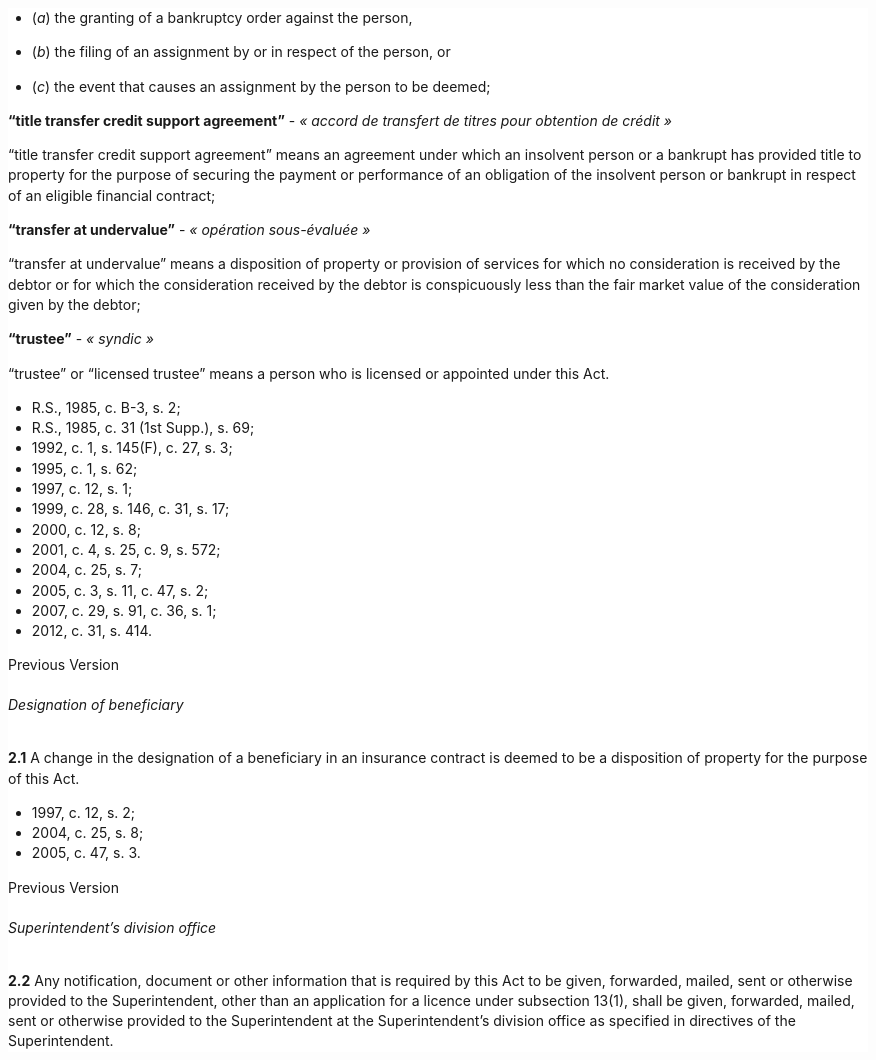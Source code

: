   * (_a_) the granting of a bankruptcy order against the person,

  * (_b_) the filing of an assignment by or in respect of the person, or

  * (_c_) the event that causes an assignment by the person to be deemed;

**“title transfer credit support agreement”** - _« accord de transfert de titres pour obtention de crédit »_

    

“title transfer credit support agreement” means an agreement under which an insolvent person or a bankrupt has provided title to property for the purpose of securing the payment or performance of an obligation of the insolvent person or bankrupt in respect of an eligible financial contract;

**“transfer at undervalue”** - _« opération sous-évaluée »_

    

“transfer at undervalue” means a disposition of property or provision of services for which no consideration is received by the debtor or for which the consideration received by the debtor is conspicuously less than the fair market value of the consideration given by the debtor;

**“trustee”** - _« syndic »_

    

“trustee” or “licensed trustee” means a person who is licensed or appointed under this Act.

  * R.S., 1985, c. B-3, s. 2;
  * R.S., 1985, c. 31 (1st Supp.), s. 69;
  * 1992, c. 1, s. 145(F), c. 27, s. 3;
  * 1995, c. 1, s. 62;
  * 1997, c. 12, s. 1;
  * 1999, c. 28, s. 146, c. 31, s. 17;
  * 2000, c. 12, s. 8;
  * 2001, c. 4, s. 25, c. 9, s. 572;
  * 2004, c. 25, s. 7;
  * 2005, c. 3, s. 11, c. 47, s. 2;
  * 2007, c. 29, s. 91, c. 36, s. 1;
  * 2012, c. 31, s. 414.

Previous Version

###### Designation of beneficiary

**2.1** A change in the designation of a beneficiary in an insurance contract is deemed to be a disposition of property for the purpose of this Act.

  * 1997, c. 12, s. 2;
  * 2004, c. 25, s. 8;
  * 2005, c. 47, s. 3.

Previous Version

###### Superintendent’s division office

**2.2** Any notification, document or other information that is required by this Act to be given, forwarded, mailed, sent or otherwise provided to the Superintendent, other than an application for a licence under subsection 13(1), shall be given, forwarded, mailed, sent or otherwise provided to the Superintendent at the Superintendent’s division office as specified in directives of the Superintendent.
